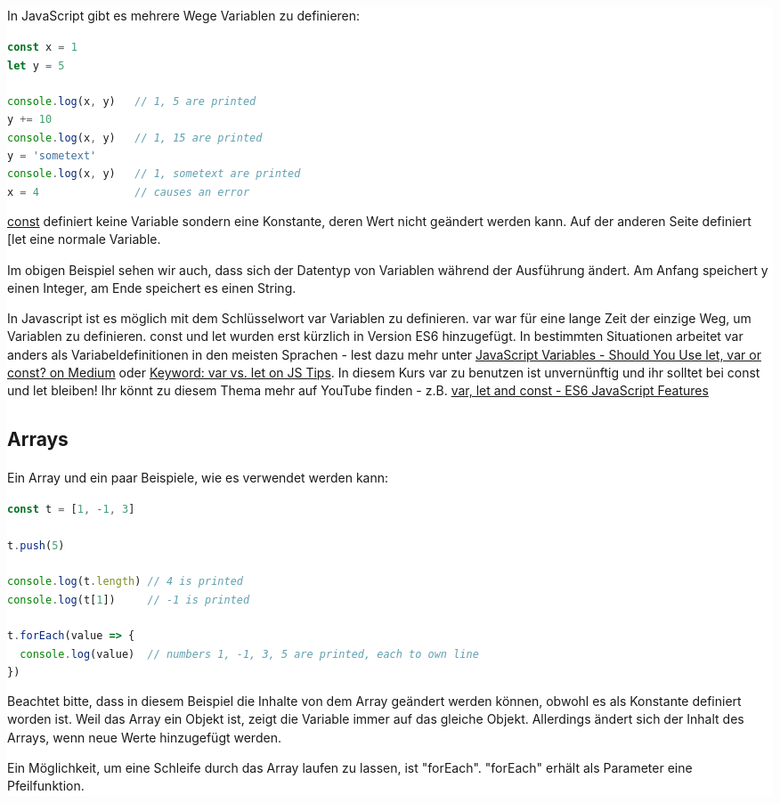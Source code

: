 In JavaScript gibt es mehrere Wege Variablen zu definieren:

```javascript
const x = 1
let y = 5

console.log(x, y)   // 1, 5 are printed
y += 10
console.log(x, y)   // 1, 15 are printed
y = 'sometext'
console.log(x, y)   // 1, sometext are printed
x = 4               // causes an error
```

[const](https://developer.mozilla.org/en-US/docs/Web/JavaScript/Reference/Statements/const) definiert keine Variable sondern eine Konstante, deren Wert nicht geändert werden kann. Auf der anderen Seite definiert [let eine normale Variable.

Im obigen Beispiel sehen wir auch, dass sich der Datentyp von Variablen während der Ausführung ändert. Am Anfang speichert y einen Integer, am Ende speichert es einen String.

In Javascript ist es möglich mit dem Schlüsselwort var Variablen zu definieren. var war für eine lange Zeit der einzige Weg, um Variablen zu definieren. const und let wurden erst kürzlich in Version ES6 hinzugefügt. In bestimmten Situationen arbeitet var anders als Variabeldefinitionen in den meisten Sprachen - lest dazu mehr unter [JavaScript Variables - Should You Use let, var or const? on Medium](https://medium.com/craft-academy/javascript-variables-should-you-use-let-var-or-const-394f7645c88f) oder [Keyword: var vs. let on JS Tips](http://www.jstips.co/en/javascript/keyword-var-vs-let/). In diesem Kurs var zu benutzen ist unvernünftig und ihr solltet bei const und let bleiben! Ihr könnt zu diesem Thema mehr auf YouTube finden - z.B. [var, let and const - ES6 JavaScript Features](https://youtu.be/sjyJBL5fkp8)

## Arrays

Ein Array und ein paar Beispiele, wie es verwendet werden kann:

```javascript
const t = [1, -1, 3]

t.push(5)

console.log(t.length) // 4 is printed
console.log(t[1])     // -1 is printed

t.forEach(value => {
  console.log(value)  // numbers 1, -1, 3, 5 are printed, each to own line
})  
```

Beachtet bitte, dass in diesem Beispiel die Inhalte von dem Array geändert werden können, obwohl es als Konstante definiert worden ist. Weil das Array ein Objekt ist, zeigt die Variable immer auf das gleiche Objekt. Allerdings ändert sich der Inhalt des Arrays, wenn neue Werte hinzugefügt werden.

Ein Möglichkeit, um eine Schleife durch das Array laufen zu lassen, ist "forEach". "forEach" erhält als Parameter eine Pfeilfunktion.
